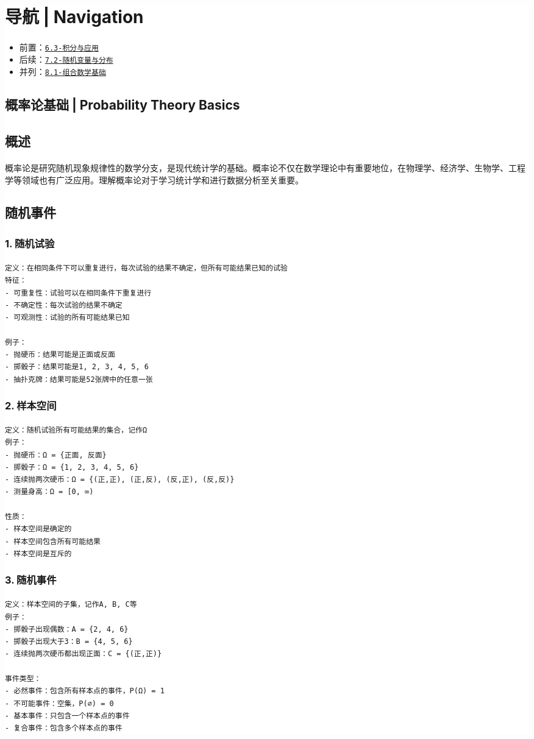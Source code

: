 # 导航 | Navigation

- 前置：[`6.3-积分与应用`](../../6-微积分与分析/6.3-积分与应用.md)
- 后续：[`7.2-随机变量与分布`](./7.2-随机变量与分布.md)
- 并列：[`8.1-组合数学基础`](../../8-离散数学/8.1-组合数学基础.md)

## 概率论基础 | Probability Theory Basics

## 概述

概率论是研究随机现象规律性的数学分支，是现代统计学的基础。概率论不仅在数学理论中有重要地位，在物理学、经济学、生物学、工程学等领域也有广泛应用。理解概率论对于学习统计学和进行数据分析至关重要。

## 随机事件

### 1. 随机试验

```text
定义：在相同条件下可以重复进行，每次试验的结果不确定，但所有可能结果已知的试验
特征：
- 可重复性：试验可以在相同条件下重复进行
- 不确定性：每次试验的结果不确定
- 可观测性：试验的所有可能结果已知

例子：
- 抛硬币：结果可能是正面或反面
- 掷骰子：结果可能是1, 2, 3, 4, 5, 6
- 抽扑克牌：结果可能是52张牌中的任意一张
```

### 2. 样本空间

```text
定义：随机试验所有可能结果的集合，记作Ω
例子：
- 抛硬币：Ω = {正面, 反面}
- 掷骰子：Ω = {1, 2, 3, 4, 5, 6}
- 连续抛两次硬币：Ω = {(正,正), (正,反), (反,正), (反,反)}
- 测量身高：Ω = [0, ∞)

性质：
- 样本空间是确定的
- 样本空间包含所有可能结果
- 样本空间是互斥的
```

### 3. 随机事件

```text
定义：样本空间的子集，记作A, B, C等
例子：
- 掷骰子出现偶数：A = {2, 4, 6}
- 掷骰子出现大于3：B = {4, 5, 6}
- 连续抛两次硬币都出现正面：C = {(正,正)}

事件类型：
- 必然事件：包含所有样本点的事件，P(Ω) = 1
- 不可能事件：空集，P(∅) = 0
- 基本事件：只包含一个样本点的事件
- 复合事件：包含多个样本点的事件
```
